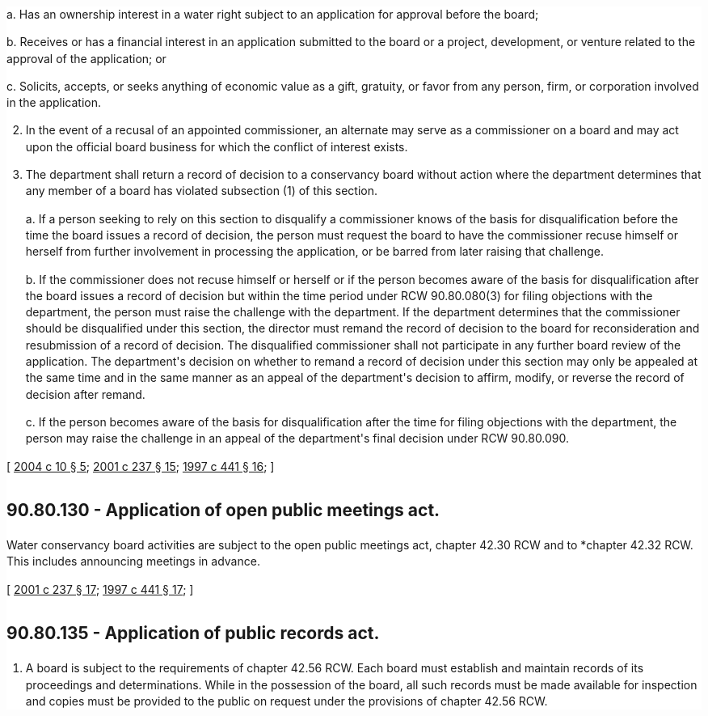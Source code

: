    a. Has an ownership interest in a water right subject to an application for approval before the board;

   b. Receives or has a financial interest in an application submitted to the board or a project, development, or venture related to the approval of the application; or

   c. Solicits, accepts, or seeks anything of economic value as a gift, gratuity, or favor from any person, firm, or corporation involved in the application.

2. In the event of a recusal of an appointed commissioner, an alternate may serve as a commissioner on a board and may act upon the official board business for which the conflict of interest exists.

3. The department shall return a record of decision to a conservancy board without action where the department determines that any member of a board has violated subsection (1) of this section.

   a. If a person seeking to rely on this section to disqualify a commissioner knows of the basis for disqualification before the time the board issues a record of decision, the person must request the board to have the commissioner recuse himself or herself from further involvement in processing the application, or be barred from later raising that challenge.

   b. If the commissioner does not recuse himself or herself or if the person becomes aware of the basis for disqualification after the board issues a record of decision but within the time period under RCW 90.80.080(3) for filing objections with the department, the person must raise the challenge with the department. If the department determines that the commissioner should be disqualified under this section, the director must remand the record of decision to the board for reconsideration and resubmission of a record of decision. The disqualified commissioner shall not participate in any further board review of the application. The department's decision on whether to remand a record of decision under this section may only be appealed at the same time and in the same manner as an appeal of the department's decision to affirm, modify, or reverse the record of decision after remand.

   c. If the person becomes aware of the basis for disqualification after the time for filing objections with the department, the person may raise the challenge in an appeal of the department's final decision under RCW 90.80.090.

\[ [2004 c 10 § 5](https://lawfilesext.leg.wa.gov/biennium/2003-04/Pdf/Bills/Session%20Laws/Senate/6125-S.SL.pdf?cite=2004%20c%2010%20§%205); [2001 c 237 § 15](https://lawfilesext.leg.wa.gov/biennium/2001-02/Pdf/Bills/Session%20Laws/House/1832-S.SL.pdf?cite=2001%20c%20237%20§%2015); [1997 c 441 § 16](https://lawfilesext.leg.wa.gov/biennium/1997-98/Pdf/Bills/Session%20Laws/House/1272-S.SL.pdf?cite=1997%20c%20441%20§%2016); \]

## 90.80.130 - Application of open public meetings act.
Water conservancy board activities are subject to the open public meetings act, chapter 42.30 RCW and to *chapter 42.32 RCW. This includes announcing meetings in advance.

\[ [2001 c 237 § 17](https://lawfilesext.leg.wa.gov/biennium/2001-02/Pdf/Bills/Session%20Laws/House/1832-S.SL.pdf?cite=2001%20c%20237%20§%2017); [1997 c 441 § 17](https://lawfilesext.leg.wa.gov/biennium/1997-98/Pdf/Bills/Session%20Laws/House/1272-S.SL.pdf?cite=1997%20c%20441%20§%2017); \]

## 90.80.135 - Application of public records act.
1. A board is subject to the requirements of chapter 42.56 RCW. Each board must establish and maintain records of its proceedings and determinations. While in the possession of the board, all such records must be made available for inspection and copies must be provided to the public on request under the provisions of chapter 42.56 RCW.
